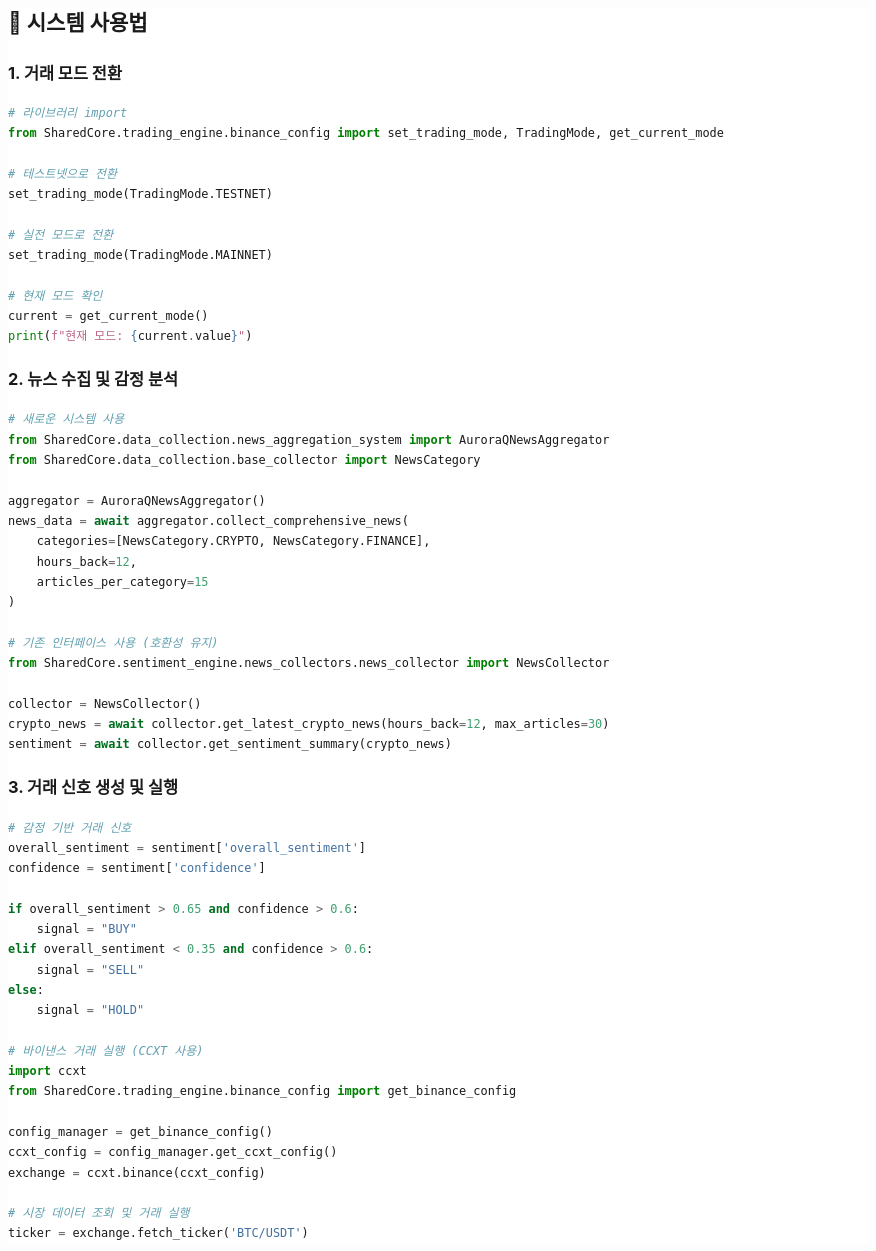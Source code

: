 ## 🔧 시스템 사용법

### 1. 거래 모드 전환
```python
# 라이브러리 import
from SharedCore.trading_engine.binance_config import set_trading_mode, TradingMode, get_current_mode

# 테스트넷으로 전환
set_trading_mode(TradingMode.TESTNET)

# 실전 모드로 전환  
set_trading_mode(TradingMode.MAINNET)

# 현재 모드 확인
current = get_current_mode()
print(f"현재 모드: {current.value}")
```

### 2. 뉴스 수집 및 감정 분석
```python
# 새로운 시스템 사용
from SharedCore.data_collection.news_aggregation_system import AuroraQNewsAggregator
from SharedCore.data_collection.base_collector import NewsCategory

aggregator = AuroraQNewsAggregator()
news_data = await aggregator.collect_comprehensive_news(
    categories=[NewsCategory.CRYPTO, NewsCategory.FINANCE],
    hours_back=12,
    articles_per_category=15
)

# 기존 인터페이스 사용 (호환성 유지)
from SharedCore.sentiment_engine.news_collectors.news_collector import NewsCollector

collector = NewsCollector()
crypto_news = await collector.get_latest_crypto_news(hours_back=12, max_articles=30)
sentiment = await collector.get_sentiment_summary(crypto_news)
```

### 3. 거래 신호 생성 및 실행
```python
# 감정 기반 거래 신호
overall_sentiment = sentiment['overall_sentiment']
confidence = sentiment['confidence']

if overall_sentiment > 0.65 and confidence > 0.6:
    signal = "BUY"
elif overall_sentiment < 0.35 and confidence > 0.6:
    signal = "SELL"
else:
    signal = "HOLD"

# 바이낸스 거래 실행 (CCXT 사용)
import ccxt
from SharedCore.trading_engine.binance_config import get_binance_config

config_manager = get_binance_config()
ccxt_config = config_manager.get_ccxt_config()
exchange = ccxt.binance(ccxt_config)

# 시장 데이터 조회 및 거래 실행
ticker = exchange.fetch_ticker('BTC/USDT')
```